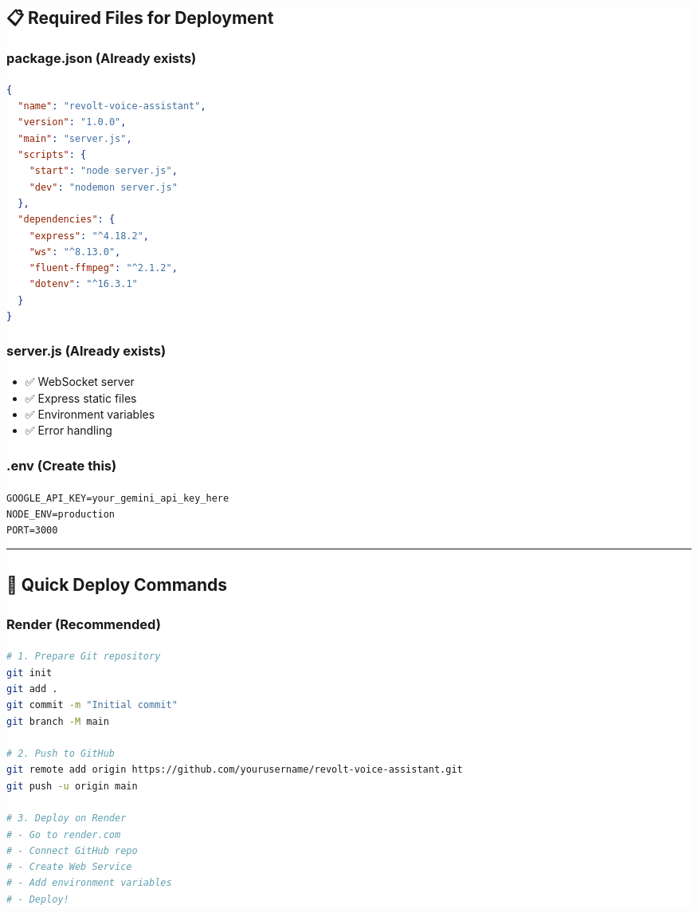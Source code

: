 
## 📋 **Required Files for Deployment**

### **package.json** (Already exists)
```json
{
  "name": "revolt-voice-assistant",
  "version": "1.0.0",
  "main": "server.js",
  "scripts": {
    "start": "node server.js",
    "dev": "nodemon server.js"
  },
  "dependencies": {
    "express": "^4.18.2",
    "ws": "^8.13.0",
    "fluent-ffmpeg": "^2.1.2",
    "dotenv": "^16.3.1"
  }
}
```

### **server.js** (Already exists)
- ✅ WebSocket server
- ✅ Express static files
- ✅ Environment variables
- ✅ Error handling

### **.env** (Create this)
```env
GOOGLE_API_KEY=your_gemini_api_key_here
NODE_ENV=production
PORT=3000
```

---

## 🚀 **Quick Deploy Commands**

### **Render (Recommended)**
```bash
# 1. Prepare Git repository
git init
git add .
git commit -m "Initial commit"
git branch -M main

# 2. Push to GitHub
git remote add origin https://github.com/yourusername/revolt-voice-assistant.git
git push -u origin main

# 3. Deploy on Render
# - Go to render.com
# - Connect GitHub repo
# - Create Web Service
# - Add environment variables
# - Deploy!
```
